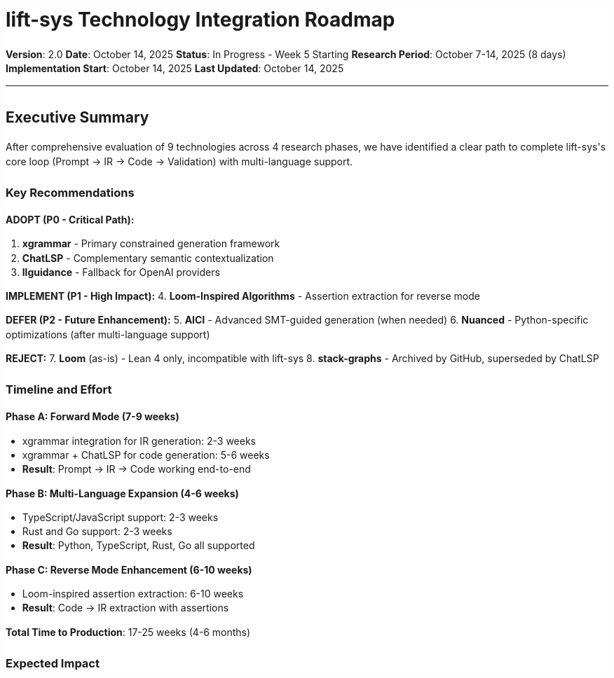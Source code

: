 # lift-sys Technology Integration Roadmap

**Version**: 2.0
**Date**: October 14, 2025
**Status**: In Progress - Week 5 Starting
**Research Period**: October 7-14, 2025 (8 days)
**Implementation Start**: October 14, 2025
**Last Updated**: October 14, 2025

---

## Executive Summary

After comprehensive evaluation of 9 technologies across 4 research phases, we have identified a clear path to complete lift-sys's core loop (Prompt → IR → Code → Validation) with multi-language support.

### Key Recommendations

**ADOPT (P0 - Critical Path):**
1. **xgrammar** - Primary constrained generation framework
2. **ChatLSP** - Complementary semantic contextualization
3. **llguidance** - Fallback for OpenAI providers

**IMPLEMENT (P1 - High Impact):**
4. **Loom-Inspired Algorithms** - Assertion extraction for reverse mode

**DEFER (P2 - Future Enhancement):**
5. **AICI** - Advanced SMT-guided generation (when needed)
6. **Nuanced** - Python-specific optimizations (after multi-language support)

**REJECT:**
7. **Loom** (as-is) - Lean 4 only, incompatible with lift-sys
8. **stack-graphs** - Archived by GitHub, superseded by ChatLSP

### Timeline and Effort

**Phase A: Forward Mode (7-9 weeks)**
- xgrammar integration for IR generation: 2-3 weeks
- xgrammar + ChatLSP for code generation: 5-6 weeks
- **Result**: Prompt → IR → Code working end-to-end

**Phase B: Multi-Language Expansion (4-6 weeks)**
- TypeScript/JavaScript support: 2-3 weeks
- Rust and Go support: 2-3 weeks
- **Result**: Python, TypeScript, Rust, Go all supported

**Phase C: Reverse Mode Enhancement (6-10 weeks)**
- Loom-inspired assertion extraction: 6-10 weeks
- **Result**: Code → IR extraction with assertions

**Total Time to Production**: 17-25 weeks (4-6 months)

### Expected Impact
